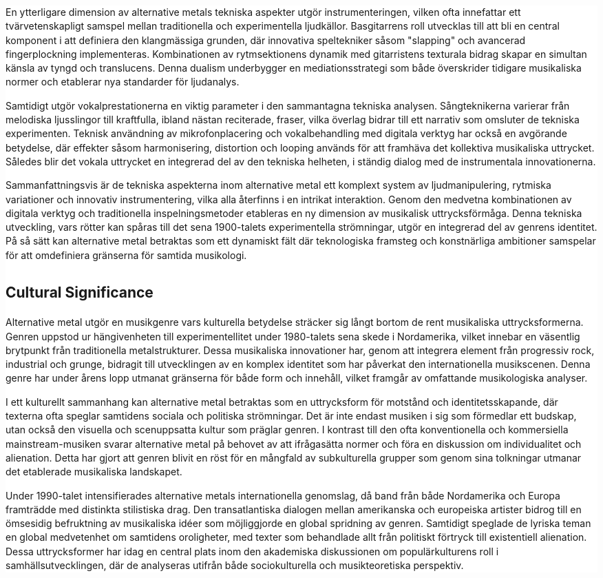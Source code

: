 En ytterligare dimension av alternative metals tekniska aspekter utgör instrumenteringen, vilken
ofta innefattar ett tvärvetenskapligt samspel mellan traditionella och experimentella ljudkällor.
Basgitarrens roll utvecklas till att bli en central komponent i att definiera den klangmässiga
grunden, där innovativa speltekniker såsom "slapping" och avancerad fingerplockning implementeras.
Kombinationen av rytmsektionens dynamik med gitarristens texturala bidrag skapar en simultan känsla
av tyngd och translucens. Denna dualism underbygger en mediationsstrategi som både överskrider
tidigare musikaliska normer och etablerar nya standarder för ljudanalys.

Samtidigt utgör vokalprestationerna en viktig parameter i den sammantagna tekniska analysen.
Sångteknikerna varierar från melodiska ljusslingor till kraftfulla, ibland nästan reciterade,
fraser, vilka överlag bidrar till ett narrativ som omsluter de tekniska experimenten. Teknisk
användning av mikrofonplacering och vokalbehandling med digitala verktyg har också en avgörande
betydelse, där effekter såsom harmonisering, distortion och looping används för att framhäva det
kollektiva musikaliska uttrycket. Således blir det vokala uttrycket en integrerad del av den
tekniska helheten, i ständig dialog med de instrumentala innovationerna.

Sammanfattningsvis är de tekniska aspekterna inom alternative metal ett komplext system av
ljudmanipulering, rytmiska variationer och innovativ instrumentering, vilka alla återfinns i en
intrikat interaktion. Genom den medvetna kombinationen av digitala verktyg och traditionella
inspelningsmetoder etableras en ny dimension av musikalisk uttrycksförmåga. Denna tekniska
utveckling, vars rötter kan spåras till det sena 1900-talets experimentella strömningar, utgör en
integrerad del av genrens identitet. På så sätt kan alternative metal betraktas som ett dynamiskt
fält där teknologiska framsteg och konstnärliga ambitioner samspelar för att omdefiniera gränserna
för samtida musikologi.

## Cultural Significance

Alternative metal utgör en musikgenre vars kulturella betydelse sträcker sig långt bortom de rent
musikaliska uttrycksformerna. Genren uppstod ur hängivenheten till experimentellitet under
1980-talets sena skede i Nordamerika, vilket innebar en väsentlig brytpunkt från traditionella
metalstrukturer. Dessa musikaliska innovationer har, genom att integrera element från progressiv
rock, industrial och grunge, bidragit till utvecklingen av en komplex identitet som har påverkat den
internationella musikscenen. Denna genre har under årens lopp utmanat gränserna för både form och
innehåll, vilket framgår av omfattande musikologiska analyser.

I ett kulturellt sammanhang kan alternative metal betraktas som en uttrycksform för motstånd och
identitetsskapande, där texterna ofta speglar samtidens sociala och politiska strömningar. Det är
inte endast musiken i sig som förmedlar ett budskap, utan också den visuella och scenuppsatta kultur
som präglar genren. I kontrast till den ofta konventionella och kommersiella mainstream-musiken
svarar alternative metal på behovet av att ifrågasätta normer och föra en diskussion om
individualitet och alienation. Detta har gjort att genren blivit en röst för en mångfald av
subkulturella grupper som genom sina tolkningar utmanar det etablerade musikaliska landskapet.

Under 1990-talet intensifierades alternative metals internationella genomslag, då band från både
Nordamerika och Europa framträdde med distinkta stilistiska drag. Den transatlantiska dialogen
mellan amerikanska och europeiska artister bidrog till en ömsesidig befruktning av musikaliska idéer
som möjliggjorde en global spridning av genren. Samtidigt speglade de lyriska teman en global
medvetenhet om samtidens oroligheter, med texter som behandlade allt från politiskt förtryck till
existentiell alienation. Dessa uttrycksformer har idag en central plats inom den akademiska
diskussionen om populärkulturens roll i samhällsutvecklingen, där de analyseras utifrån både
sociokulturella och musikteoretiska perspektiv.
